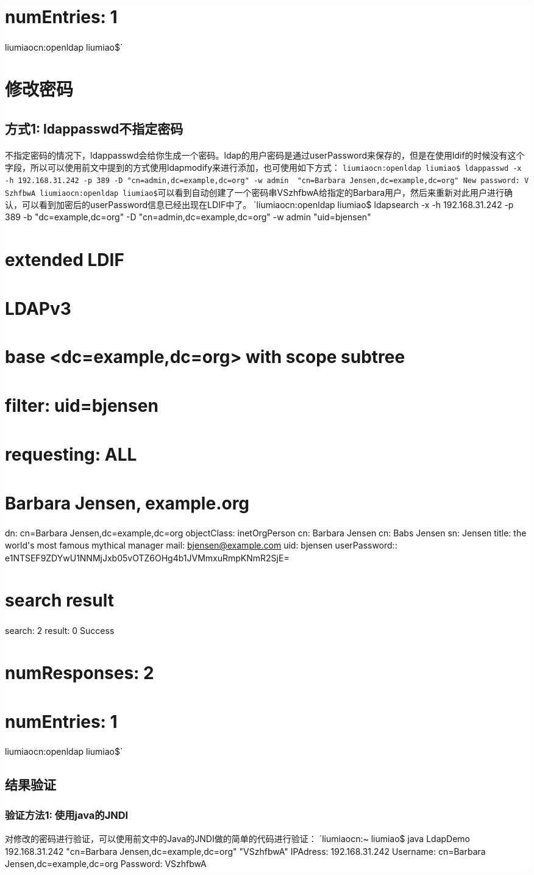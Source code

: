 # numEntries: 1
liumiaocn:openldap liumiao$`
# 修改密码
## 方式1:  ldappasswd不指定密码
不指定密码的情况下，ldappasswd会给你生成一个密码。ldap的用户密码是通过userPassword来保存的，但是在使用ldif的时候没有这个字段，所以可以使用前文中提到的方式使用ldapmodify来进行添加，也可使用如下方式：
`liumiaocn:openldap liumiao$ ldappasswd -x -h 192.168.31.242 -p 389 -D "cn=admin,dc=example,dc=org" -w admin  "cn=Barbara Jensen,dc=example,dc=org"
New password: VSzhfbwA
liumiaocn:openldap liumiao$`可以看到自动创建了一个密码串VSzhfbwA给指定的Barbara用户，然后来重新对此用户进行确认，可以看到加密后的userPassword信息已经出现在LDIF中了。
`liumiaocn:openldap liumiao$ ldapsearch -x -h 192.168.31.242 -p 389 -b "dc=example,dc=org" -D "cn=admin,dc=example,dc=org" -w admin "uid=bjensen"
# extended LDIF
#
# LDAPv3
# base <dc=example,dc=org> with scope subtree
# filter: uid=bjensen
# requesting: ALL
#
# Barbara Jensen, example.org
dn: cn=Barbara Jensen,dc=example,dc=org
objectClass: inetOrgPerson
cn: Barbara Jensen
cn: Babs Jensen
sn: Jensen
title: the world's most famous mythical manager
mail: bjensen@example.com
uid: bjensen
userPassword:: e1NTSEF9ZDYwU1NNMjJxb05vOTZ6OHg4b1JVMmxuRmpKNmR2SjE=
# search result
search: 2
result: 0 Success
# numResponses: 2
# numEntries: 1
liumiaocn:openldap liumiao$`
## 结果验证
### 验证方法1: 使用java的JNDI
对修改的密码进行验证，可以使用前文中的Java的JNDI做的简单的代码进行验证：
`liumiaocn:~ liumiao$ java LdapDemo 192.168.31.242 "cn=Barbara Jensen,dc=example,dc=org" "VSzhfbwA"
IPAdress: 192.168.31.242
Username: cn=Barbara Jensen,dc=example,dc=org
Password: VSzhfbwA